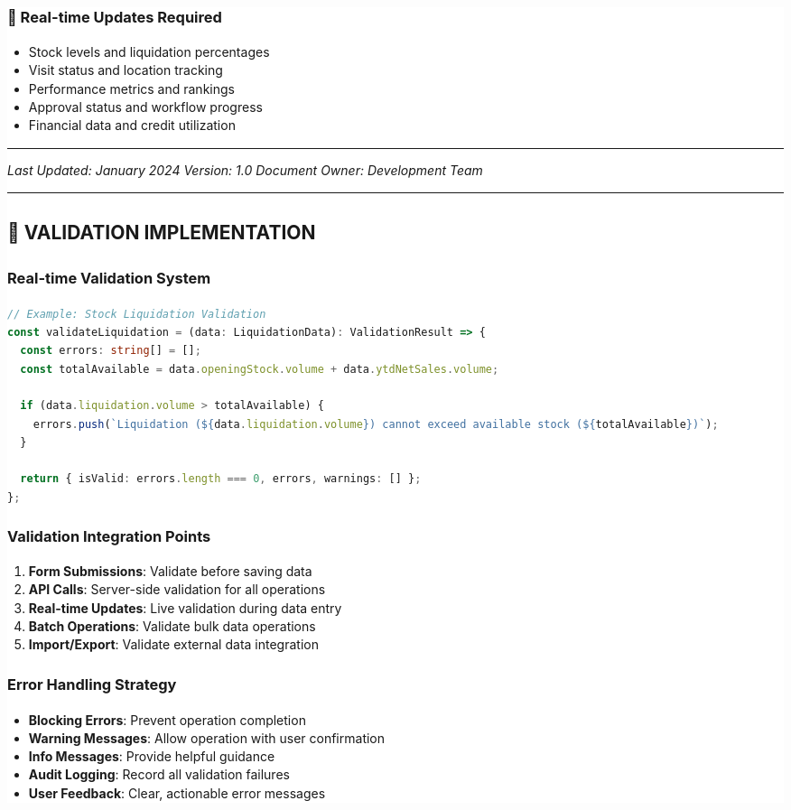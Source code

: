 ### 🔄 Real-time Updates Required
- Stock levels and liquidation percentages
- Visit status and location tracking
- Performance metrics and rankings
- Approval status and workflow progress
- Financial data and credit utilization

---

*Last Updated: January 2024*
*Version: 1.0*
*Document Owner: Development Team*

---

## 🔧 VALIDATION IMPLEMENTATION

### Real-time Validation System
```typescript
// Example: Stock Liquidation Validation
const validateLiquidation = (data: LiquidationData): ValidationResult => {
  const errors: string[] = [];
  const totalAvailable = data.openingStock.volume + data.ytdNetSales.volume;
  
  if (data.liquidation.volume > totalAvailable) {
    errors.push(`Liquidation (${data.liquidation.volume}) cannot exceed available stock (${totalAvailable})`);
  }
  
  return { isValid: errors.length === 0, errors, warnings: [] };
};
```

### Validation Integration Points
1. **Form Submissions**: Validate before saving data
2. **API Calls**: Server-side validation for all operations
3. **Real-time Updates**: Live validation during data entry
4. **Batch Operations**: Validate bulk data operations
5. **Import/Export**: Validate external data integration

### Error Handling Strategy
- **Blocking Errors**: Prevent operation completion
- **Warning Messages**: Allow operation with user confirmation
- **Info Messages**: Provide helpful guidance
- **Audit Logging**: Record all validation failures
- **User Feedback**: Clear, actionable error messages